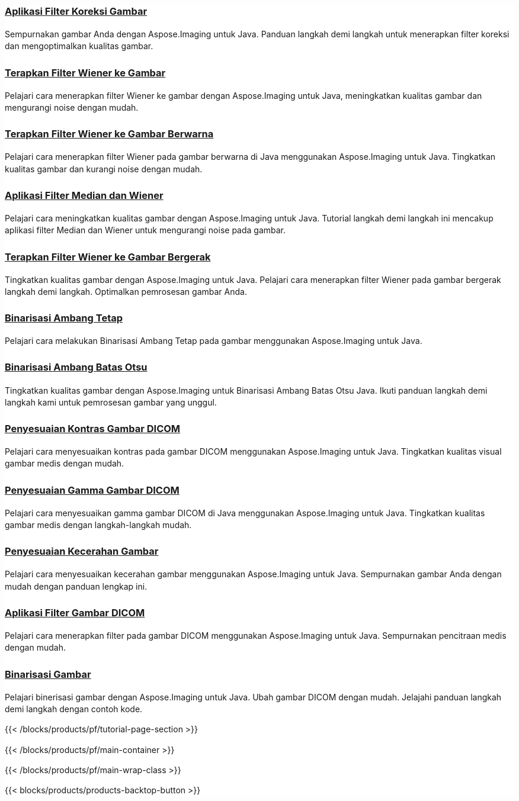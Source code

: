 ### [Aplikasi Filter Koreksi Gambar](./image-correction-filter-application/)
Sempurnakan gambar Anda dengan Aspose.Imaging untuk Java. Panduan langkah demi langkah untuk menerapkan filter koreksi dan mengoptimalkan kualitas gambar.
### [Terapkan Filter Wiener ke Gambar](./apply-wiener-filter-to-images/)
Pelajari cara menerapkan filter Wiener ke gambar dengan Aspose.Imaging untuk Java, meningkatkan kualitas gambar dan mengurangi noise dengan mudah.
### [Terapkan Filter Wiener ke Gambar Berwarna](./apply-wiener-filter-to-colored-images/)
Pelajari cara menerapkan filter Wiener pada gambar berwarna di Java menggunakan Aspose.Imaging untuk Java. Tingkatkan kualitas gambar dan kurangi noise dengan mudah.
### [Aplikasi Filter Median dan Wiener](./median-and-wiener-filter-application/)
Pelajari cara meningkatkan kualitas gambar dengan Aspose.Imaging untuk Java. Tutorial langkah demi langkah ini mencakup aplikasi filter Median dan Wiener untuk mengurangi noise pada gambar.
### [Terapkan Filter Wiener ke Gambar Bergerak](./apply-wiener-filter-to-motion-images/)
Tingkatkan kualitas gambar dengan Aspose.Imaging untuk Java. Pelajari cara menerapkan filter Wiener pada gambar bergerak langkah demi langkah. Optimalkan pemrosesan gambar Anda.
### [Binarisasi Ambang Tetap](./fixed-threshold-binarization/)
Pelajari cara melakukan Binarisasi Ambang Tetap pada gambar menggunakan Aspose.Imaging untuk Java.
### [Binarisasi Ambang Batas Otsu](./otsu-threshold-binarization/)
Tingkatkan kualitas gambar dengan Aspose.Imaging untuk Binarisasi Ambang Batas Otsu Java. Ikuti panduan langkah demi langkah kami untuk pemrosesan gambar yang unggul.
### [Penyesuaian Kontras Gambar DICOM](./dicom-image-contrast-adjustment/)
Pelajari cara menyesuaikan kontras pada gambar DICOM menggunakan Aspose.Imaging untuk Java. Tingkatkan kualitas visual gambar medis dengan mudah.
### [Penyesuaian Gamma Gambar DICOM](./dicom-image-gamma-adjustment/)
Pelajari cara menyesuaikan gamma gambar DICOM di Java menggunakan Aspose.Imaging untuk Java. Tingkatkan kualitas gambar medis dengan langkah-langkah mudah.
### [Penyesuaian Kecerahan Gambar](./image-brightness-adjustment/)
Pelajari cara menyesuaikan kecerahan gambar menggunakan Aspose.Imaging untuk Java. Sempurnakan gambar Anda dengan mudah dengan panduan lengkap ini.
### [Aplikasi Filter Gambar DICOM](./dicom-image-filter-application/)
Pelajari cara menerapkan filter pada gambar DICOM menggunakan Aspose.Imaging untuk Java. Sempurnakan pencitraan medis dengan mudah.
### [Binarisasi Gambar](./bradleys-adaptive-threshold-binarization/)
Pelajari binerisasi gambar dengan Aspose.Imaging untuk Java. Ubah gambar DICOM dengan mudah. Jelajahi panduan langkah demi langkah dengan contoh kode.

{{< /blocks/products/pf/tutorial-page-section >}}

{{< /blocks/products/pf/main-container >}}

{{< /blocks/products/pf/main-wrap-class >}}

{{< blocks/products/products-backtop-button >}}